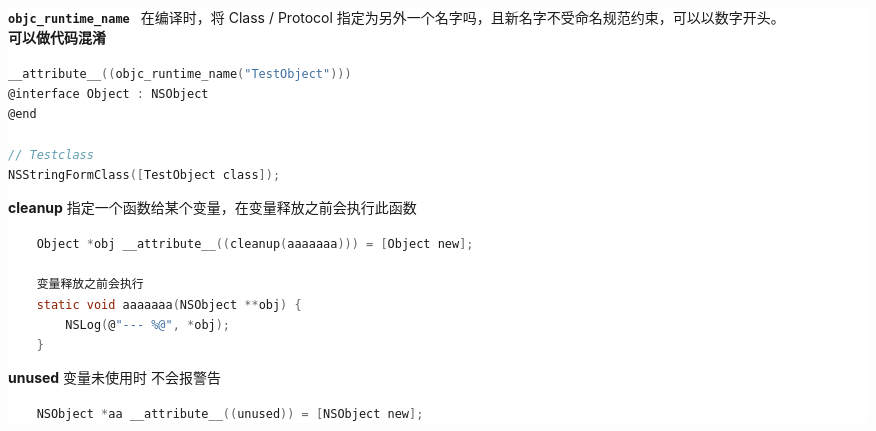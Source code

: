 **`objc_runtime_name `** 在编译时，将 Class / Protocol 指定为另外一个名字吗，且新名字不受命名规范约束，可以以数字开头。  
**可以做代码混淆**  

```C
__attribute__((objc_runtime_name("TestObject"))) 
@interface Object : NSObject
@end

// Testclass
NSStringFormClass([TestObject class]);
```

**cleanup** 指定一个函数给某个变量，在变量释放之前会执行此函数  

```C
	Object *obj __attribute__((cleanup(aaaaaaa))) = [Object new];
	
	变量释放之前会执行
	static void aaaaaaa(NSObject **obj) {
		NSLog(@"--- %@", *obj);
	}
```

**unused** 变量未使用时 不会报警告

```C
	NSObject *aa __attribute__((unused)) = [NSObject new];
```
